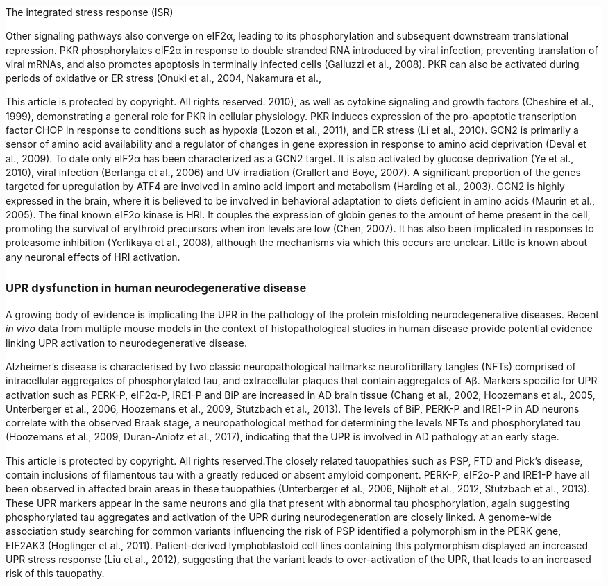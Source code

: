 The integrated stress response (ISR)

Other signaling pathways also converge on eIF2α, leading to its phosphorylation and subsequent downstream translational repression. PKR phosphorylates eIF2α in response to double stranded RNA introduced by viral infection, preventing translation of viral mRNAs, and also promotes apoptosis in terminally infected cells (Galluzzi et al., 2008). PKR can also be activated during periods of oxidative or ER stress (Onuki et al., 2004, Nakamura et al.,

This article is protected by copyright. All rights reserved.
2010), as well as cytokine signaling and growth factors (Cheshire et al., 1999), demonstrating a general role for PKR in cellular physiology. PKR induces expression of the pro-apoptotic transcription factor CHOP in response to conditions such as hypoxia (Lozon et al., 2011), and ER stress (Li et al., 2010). GCN2 is primarily a sensor of amino acid availability and a regulator of changes in gene expression in response to amino acid deprivation (Deval et al., 2009). To date only eIF2α has been characterized as a GCN2 target. It is also activated by glucose deprivation (Ye et al., 2010), viral infection (Berlanga et al., 2006) and UV irradiation (Grallert and Boye, 2007). A significant proportion of the genes targeted for upregulation by ATF4 are involved in amino acid import and metabolism (Harding et al., 2003). GCN2 is highly expressed in the brain, where it is believed to be involved in behavioral adaptation to diets deficient in amino acids (Maurin et al., 2005). The final known eIF2α kinase is HRI. It couples the expression of globin genes to the amount of heme present in the cell, promoting the survival of erythroid precursors when iron levels are low (Chen, 2007). It has also been implicated in responses to proteasome inhibition (Yerlikaya et al., 2008), although the mechanisms via which this occurs are unclear. Little is known about any neuronal effects of HRI activation.

### UPR dysfunction in human neurodegenerative disease

A growing body of evidence is implicating the UPR in the pathology of the protein misfolding neurodegenerative diseases. Recent *in vivo* data from multiple mouse models in the context of histopathological studies in human disease provide potential evidence linking UPR activation to neurodegenerative disease.

Alzheimer’s disease is characterised by two classic neuropathological hallmarks: neurofibrillary tangles (NFTs) comprised of intracellular aggregates of phosphorylated tau, and extracellular plaques that contain aggregates of Aβ. Markers specific for UPR activation such as PERK-P, eIF2α-P, IRE1-P and BiP are increased in AD brain tissue (Chang et al., 2002, Hoozemans et al., 2005, Unterberger et al., 2006, Hoozemans et al., 2009, Stutzbach et al., 2013). The levels of BiP, PERK-P and IRE1-P in AD neurons correlate with the observed Braak stage, a neuropathological method for determining the levels NFTs and phosphorylated tau (Hoozemans et al., 2009, Duran-Aniotz et al., 2017), indicating that the UPR is involved in AD pathology at an early stage.

This article is protected by copyright. All rights reserved.The closely related tauopathies such as PSP, FTD and Pick’s disease, contain inclusions of filamentous tau with a greatly reduced or absent amyloid component. PERK-P, eIF2α-P and IRE1-P have all been observed in affected brain areas in these tauopathies (Unterberger et al., 2006, Nijholt et al., 2012, Stutzbach et al., 2013). These UPR markers appear in the same neurons and glia that present with abnormal tau phosphorylation, again suggesting phosphorylated tau aggregates and activation of the UPR during neurodegeneration are closely linked. A genome-wide association study searching for common variants influencing the risk of PSP identified a polymorphism in the PERK gene, EIF2AK3 (Hoglinger et al., 2011). Patient-derived lymphoblastoid cell lines containing this polymorphism displayed an increased UPR stress response (Liu et al., 2012), suggesting that the variant leads to over-activation of the UPR, that leads to an increased risk of this tauopathy.
